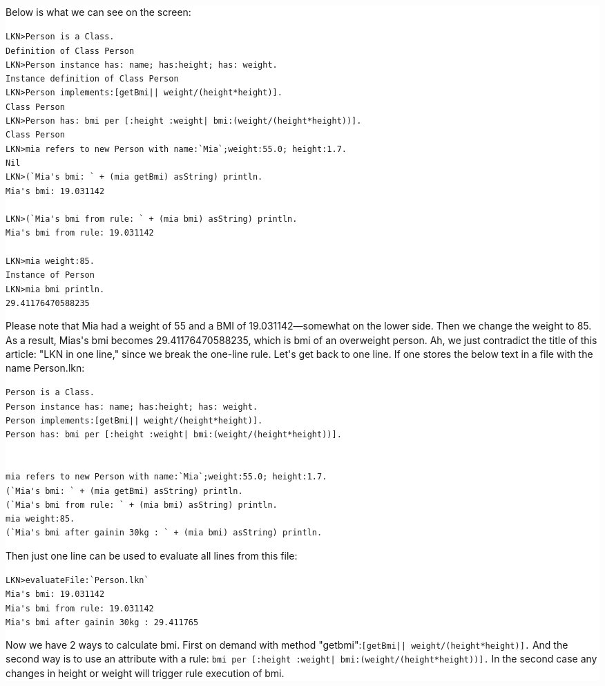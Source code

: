 Below is what we can see on the screen:

````
LKN>Person is a Class.
Definition of Class Person
LKN>Person instance has: name; has:height; has: weight.
Instance definition of Class Person
LKN>Person implements:[getBmi|| weight/(height*height)].
Class Person
LKN>Person has: bmi per [:height :weight| bmi:(weight/(height*height))].
Class Person
LKN>mia refers to new Person with name:`Mia`;weight:55.0; height:1.7.
Nil
LKN>(`Mia's bmi: ` + (mia getBmi) asString) println.
Mia's bmi: 19.031142

LKN>(`Mia's bmi from rule: ` + (mia bmi) asString) println.
Mia's bmi from rule: 19.031142

LKN>mia weight:85.
Instance of Person
LKN>mia bmi println.
29.41176470588235
````
Please note that Mia had a weight of 55 and a BMI of 19.031142—somewhat on the lower side.
Then we change the weight to 85. As a result, Mias's bmi becomes 29.41176470588235, which is bmi of an overweight person.
Ah, we just contradict the title of this article: "LKN in one line," since we break the one-line rule.
Let's get back to one line.
If one stores the below text in a file with the name Person.lkn:
````
Person is a Class.
Person instance has: name; has:height; has: weight.
Person implements:[getBmi|| weight/(height*height)].
Person has: bmi per [:height :weight| bmi:(weight/(height*height))].


mia refers to new Person with name:`Mia`;weight:55.0; height:1.7.
(`Mia's bmi: ` + (mia getBmi) asString) println.
(`Mia's bmi from rule: ` + (mia bmi) asString) println.
mia weight:85.
(`Mia's bmi after gainin 30kg : ` + (mia bmi) asString) println.
````
Then just one line can be used to evaluate all lines from this file:

````
LKN>evaluateFile:`Person.lkn`
Mia's bmi: 19.031142
Mia's bmi from rule: 19.031142
Mia's bmi after gainin 30kg : 29.411765
````

Now we have 2 ways to calculate bmi.
First on demand with method "getbmi":```[getBmi|| weight/(height*height)].```
And the second way is to use an attribute with a rule: ```bmi per [:height :weight| bmi:(weight/(height*height))].```
In the second case any changes in height or weight will trigger rule execution of bmi.
